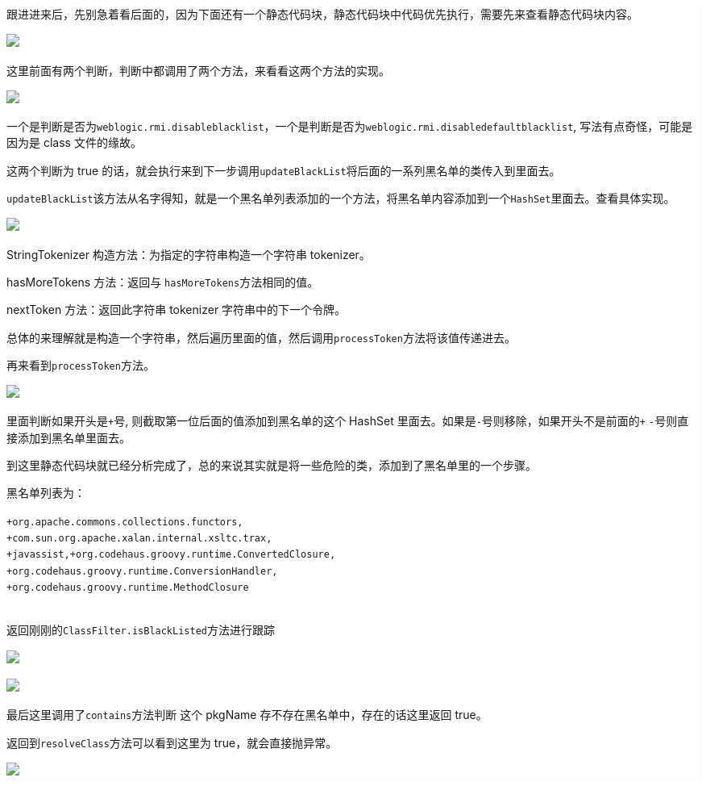 跟进进来后，先别急着看后面的，因为下面还有一个静态代码块，静态代码块中代码优先执行，需要先来查看静态代码块内容。

[![](https://xzfile.aliyuncs.com/media/upload/picture/20201223145403-a4d42d96-44eb-1.png)](https://xzfile.aliyuncs.com/media/upload/picture/20201223145403-a4d42d96-44eb-1.png)

这里前面有两个判断，判断中都调用了两个方法，来看看这两个方法的实现。

[![](https://xzfile.aliyuncs.com/media/upload/picture/20201223145415-abaf1fb8-44eb-1.png)](https://xzfile.aliyuncs.com/media/upload/picture/20201223145415-abaf1fb8-44eb-1.png)

一个是判断是否为`weblogic.rmi.disableblacklist`，一个是判断是否为`weblogic.rmi.disabledefaultblacklist`, 写法有点奇怪，可能是因为是 class 文件的缘故。

这两个判断为 true 的话，就会执行来到下一步调用`updateBlackList`将后面的一系列黑名单的类传入到里面去。

`updateBlackList`该方法从名字得知，就是一个黑名单列表添加的一个方法，将黑名单内容添加到一个`HashSet`里面去。查看具体实现。

[![](https://xzfile.aliyuncs.com/media/upload/picture/20201223145426-b264e266-44eb-1.png)](https://xzfile.aliyuncs.com/media/upload/picture/20201223145426-b264e266-44eb-1.png)

StringTokenizer 构造方法：为指定的字符串构造一个字符串 tokenizer。

hasMoreTokens 方法：返回与 `hasMoreTokens`方法相同的值。

nextToken 方法：返回此字符串 tokenizer 字符串中的下一个令牌。

总体的来理解就是构造一个字符串，然后遍历里面的值，然后调用`processToken`方法将该值传递进去。

再来看到`processToken`方法。

[![](https://xzfile.aliyuncs.com/media/upload/picture/20201223145435-b7f2b4ba-44eb-1.png)](https://xzfile.aliyuncs.com/media/upload/picture/20201223145435-b7f2b4ba-44eb-1.png)

里面判断如果开头是`+`号, 则截取第一位后面的值添加到黑名单的这个 HashSet 里面去。如果是`-`号则移除，如果开头不是前面的`+` `-`号则直接添加到黑名单里面去。

到这里静态代码块就已经分析完成了，总的来说其实就是将一些危险的类，添加到了黑名单里的一个步骤。

黑名单列表为：

```
+org.apache.commons.collections.functors,
+com.sun.org.apache.xalan.internal.xsltc.trax,
+javassist,+org.codehaus.groovy.runtime.ConvertedClosure,
+org.codehaus.groovy.runtime.ConversionHandler,
+org.codehaus.groovy.runtime.MethodClosure


```

返回刚刚的`ClassFilter.isBlackListed`方法进行跟踪

[![](https://xzfile.aliyuncs.com/media/upload/picture/20201223145448-bf973632-44eb-1.png)](https://xzfile.aliyuncs.com/media/upload/picture/20201223145448-bf973632-44eb-1.png)

[![](https://xzfile.aliyuncs.com/media/upload/picture/20201223145457-c4e0457a-44eb-1.png)](https://xzfile.aliyuncs.com/media/upload/picture/20201223145457-c4e0457a-44eb-1.png)

最后这里调用了`contains`方法判断 这个 pkgName 存不存在黑名单中，存在的话这里返回 true。

返回到`resolveClass`方法可以看到这里为 true，就会直接抛异常。

[![](https://xzfile.aliyuncs.com/media/upload/picture/20201223145508-cb9bb94e-44eb-1.png)](https://xzfile.aliyuncs.com/media/upload/picture/20201223145508-cb9bb94e-44eb-1.png)
